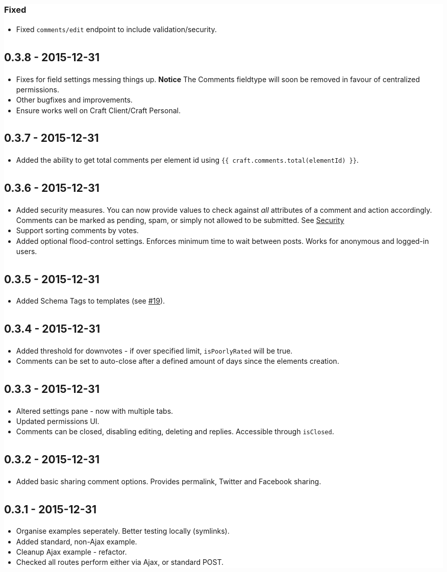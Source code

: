 ### Fixed
- Fixed `comments/edit` endpoint to include validation/security.

## 0.3.8 - 2015-12-31

- Fixes for field settings messing things up. **Notice** The Comments fieldtype will soon be removed in favour of centralized permissions.
- Other bugfixes and improvements.
- Ensure works well on Craft Client/Craft Personal.

## 0.3.7 - 2015-12-31

- Added the ability to get total comments per element id using `{{ craft.comments.total(elementId) }}`.

## 0.3.6 - 2015-12-31

- Added security measures. You can now provide values to check against _all_ attributes of a comment and action accordingly. Comments can be marked as pending, spam, or simply not allowed to be submitted. See [Security](https://github.com/verbb/comments/wiki/Security)
- Support sorting comments by votes.
- Added optional flood-control settings. Enforces minimum time to wait between posts. Works for anonymous and logged-in users.

## 0.3.5 - 2015-12-31

- Added Schema Tags to templates (see [#19](https://github.com/verbb/comments/issues/19)).

## 0.3.4 - 2015-12-31

- Added threshold for downvotes - if over specified limit, `isPoorlyRated` will be true.
- Comments can be set to auto-close after a defined amount of days since the elements creation.

## 0.3.3 - 2015-12-31

- Altered settings pane - now with multiple tabs.
- Updated permissions UI.
- Comments can be closed, disabling editing, deleting and replies. Accessible through `isClosed`.

## 0.3.2 - 2015-12-31

- Added basic sharing comment options. Provides permalink, Twitter and Facebook sharing.

## 0.3.1 - 2015-12-31

- Organise examples seperately. Better testing locally (symlinks).
- Added standard, non-Ajax example.
- Cleanup Ajax example - refactor.
- Checked all routes perform either via Ajax, or standard POST.
